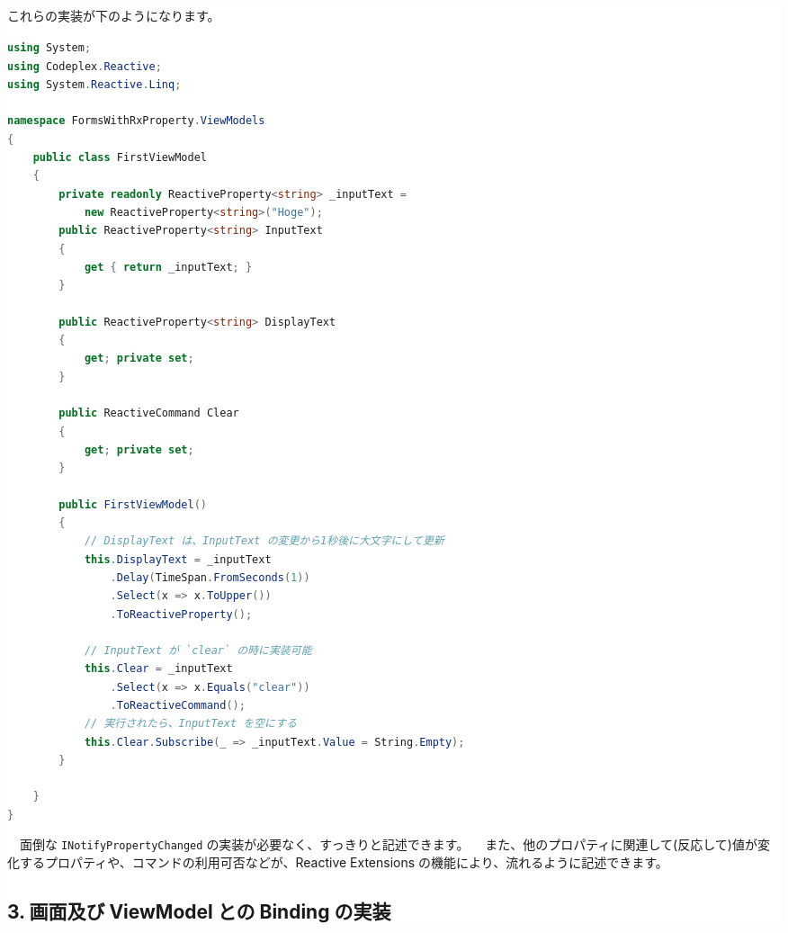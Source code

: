 これらの実装が下のようになります。

```csharp FirstViewModel.cs
using System;
using Codeplex.Reactive;
using System.Reactive.Linq;

namespace FormsWithRxProperty.ViewModels
{
    public class FirstViewModel
    {
        private readonly ReactiveProperty<string> _inputText = 
            new ReactiveProperty<string>("Hoge");
        public ReactiveProperty<string> InputText 
        { 
            get { return _inputText; }
        }

        public ReactiveProperty<string> DisplayText
        {
            get; private set;
        }

        public ReactiveCommand Clear
        {
            get; private set;
        }

        public FirstViewModel()
        {
            // DisplayText は、InputText の変更から1秒後に大文字にして更新
            this.DisplayText = _inputText
                .Delay(TimeSpan.FromSeconds(1))
                .Select(x => x.ToUpper())
                .ToReactiveProperty();

            // InputText が `clear` の時に実装可能
            this.Clear = _inputText
                .Select(x => x.Equals("clear"))
                .ToReactiveCommand();
            // 実行されたら、InputText を空にする
            this.Clear.Subscribe(_ => _inputText.Value = String.Empty);
        }
        
    }
}
```

　面倒な ``INotifyPropertyChanged`` の実装が必要なく、すっきりと記述できます。
　また、他のプロパティに関連して(反応して)値が変化するプロパティや、コマンドの利用可否などが、Reactive Extensions の機能により、流れるように記述できます。

## 3. 画面及び ViewModel との Binding の実装
